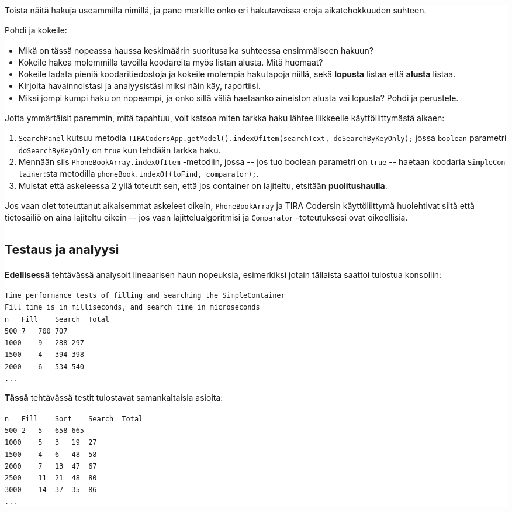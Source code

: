 Toista näitä hakuja useammilla nimillä, ja pane merkille onko eri hakutavoissa eroja aikatehokkuuden suhteen.

Pohdi ja kokeile:

* Mikä on tässä nopeassa haussa keskimäärin suoritusaika suhteessa ensimmäiseen hakuun? 
* Kokeile hakea molemmilla tavoilla koodareita myös listan alusta. Mitä huomaat? 
* Kokeile ladata pieniä koodaritiedostoja ja kokeile molempia hakutapoja niillä, sekä **lopusta** listaa että **alusta** listaa.
* Kirjoita havainnoistasi ja analyysistäsi miksi näin käy, raportiisi.
* Miksi jompi kumpi haku on nopeampi, ja onko sillä väliä haetaanko aineiston alusta vai lopusta? Pohdi ja perustele.

Jotta ymmärtäisit paremmin, mitä tapahtuu, voit katsoa miten tarkka haku lähtee liikkeelle käyttöliittymästä alkaen:

1. `SearchPanel` kutsuu metodia `TIRACodersApp.getModel().indexOfItem(searchText, doSearchByKeyOnly);` jossa `boolean` parametri `doSearchByKeyOnly` on `true` kun tehdään tarkka haku.
2. Mennään siis `PhoneBookArray.indexOfItem` -metodiin, jossa -- jos tuo boolean parametri on `true` -- haetaan koodaria `SimpleContainer`:sta metodilla `phoneBook.indexOf(toFind, comparator);`.
3. Muistat että askeleessa 2 yllä toteutit sen, että jos container on lajiteltu, etsitään **puolitushaulla**.

Jos vaan olet toteuttanut aikaisemmat askeleet oikein, `PhoneBookArray` ja TIRA Codersin käyttöliittymä huolehtivat siitä että tietosäiliö on aina lajiteltu oikein -- jos vaan lajittelualgoritmisi ja `Comparator` -toteutuksesi ovat oikeellisia.


## Testaus ja analyysi

**Edellisessä** tehtävässä analysoit lineaarisen haun nopeuksia, esimerkiksi jotain tällaista saattoi tulostua konsoliin:

```console
Time performance tests of filling and searching the SimpleContainer
Fill time is in milliseconds, and search time in microseconds
n	Fill	Search	Total
500	7	700	707
1000	9	288	297
1500	4	394	398
2000	6	534	540
...
```

**Tässä** tehtävässä testit tulostavat samankaltaisia asioita:

```console
n	Fill	Sort	Search	Total
500	2	5	658	665
1000	5	3	19	27
1500	4	6	48	58
2000	7	13	47	67
2500	11	21	48	80
3000	14	37	35	86
...
```
